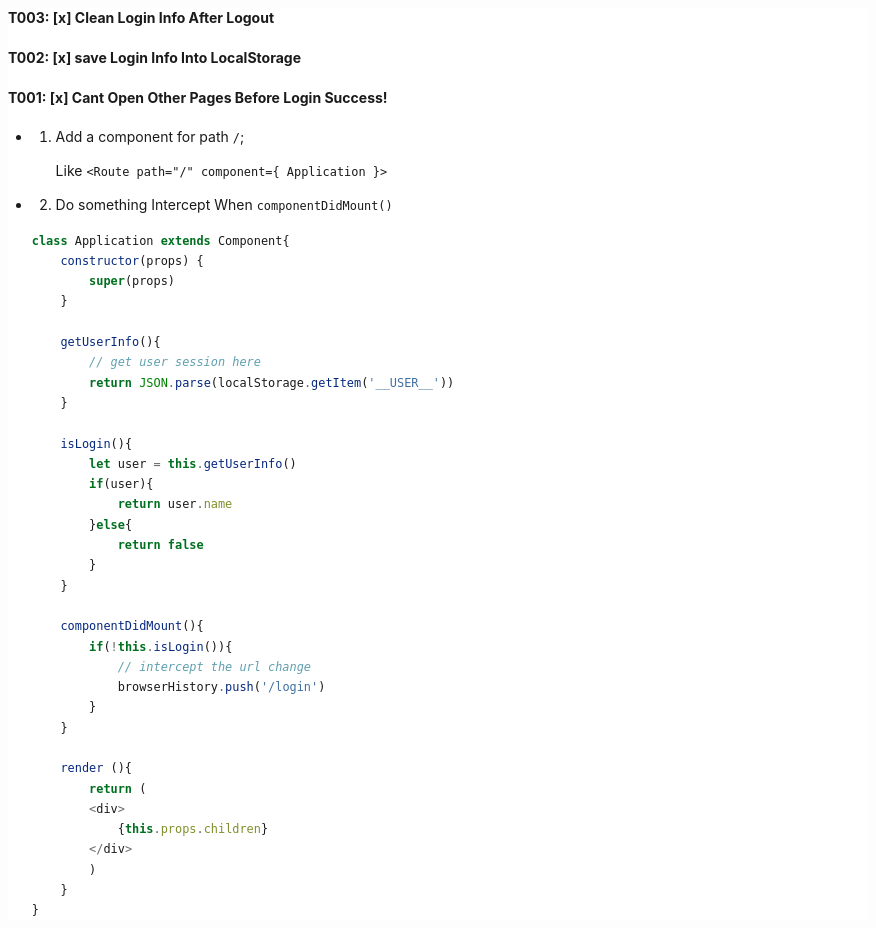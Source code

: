 #### T003: [x] Clean Login Info After Logout 

#### T002: [x] save Login Info Into LocalStorage 

#### T001: [x] Cant Open Other Pages Before Login Success! 

- 1. Add a component for path `/`; 

     Like `<Route path="/" component={ Application }>` 
- 2. Do something Intercept When `componentDidMount()`

    ```javascript
    class Application extends Component{
        constructor(props) {
            super(props)
        }

        getUserInfo(){
            // get user session here
            return JSON.parse(localStorage.getItem('__USER__'))
        }

        isLogin(){
            let user = this.getUserInfo()
            if(user){
                return user.name
            }else{
                return false
            }
        }

        componentDidMount(){
            if(!this.isLogin()){
                // intercept the url change
                browserHistory.push('/login')
            }
        }

        render (){
            return (
            <div>
                {this.props.children}
            </div>
            )
        }
    }

    ```
